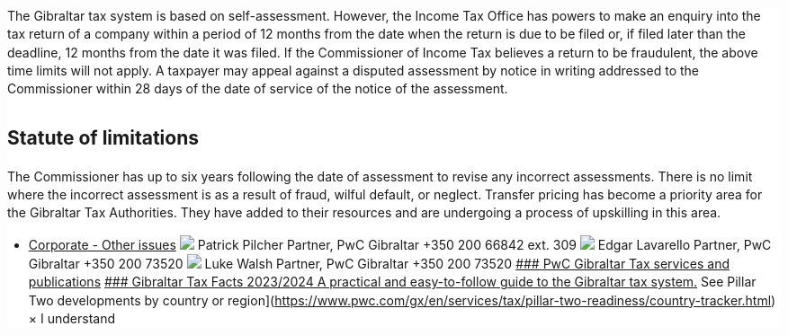 The Gibraltar tax system is based on self-assessment. However, the Income Tax Office has powers to make an enquiry into the tax return of a company within a period of 12 months from the date when the return is due to be filed or, if filed later than the deadline, 12 months from the date it was filed. If the Commissioner of Income Tax believes a return to be fraudulent, the above time limits will not apply.
A taxpayer may appeal against a disputed assessment by notice in writing addressed to the Commissioner within 28 days of the date of service of the notice of the assessment.
## Statute of limitations
The Commissioner has up to six years following the date of assessment to revise any incorrect assessments. There is no limit where the incorrect assessment is as a result of fraud, wilful default, or neglect.
Transfer pricing has become a priority area for the Gibraltar Tax Authorities. They have added to their resources and are undergoing a process of upskilling in this area.
* [Corporate - Other issues](gibraltar/corporate/other-issues.html)
![](-/media/world-wide-tax-summaries/gibraltarpatrick-pilcherpatrick-photo-2020jpg20211210112342923.ashx%3Frev=b23fe362b86b484d9a775fab8ef0e27d&revision=b23fe362-b86b-484d-9a77-5fab8ef0e27d&hash=FA6179ACA0D8F34E69163BAB5A28177B4D21A3B0)
Patrick Pilcher
Partner, PwC Gibraltar
+350 200 66842 ext. 309
![](-/media/world-wide-tax-summaries/gibraltaredgar-lavarellogibraltar--edgar-lavarellojpg20241210115257678.ashx%3Frev=b3c047415b4d4d07a2c87321b259a22e&revision=b3c04741-5b4d-4d07-a2c8-7321b259a22e&hash=17E2384AF08C32FF0BF3D7FE1CB495F3903BD61D)
Edgar Lavarello
Partner, PwC Gibraltar
+350 200 73520
![](-/media/world-wide-tax-summaries/gibraltarluke-walshgibraltar--luke-walshjpg20241210115345304.ashx%3Frev=69b3d306f30a429f8281aa469c2863c1&revision=69b3d306-f30a-429f-8281-aa469c2863c1&hash=890F5CE495D15EDB97B8CFDCDFB1934D79E8F70B)
Luke Walsh
Partner, PwC Gibraltar
+350 200 73520
[### PwC Gibraltar
Tax services and publications](http://www.pwc.gi/services/tax_services.html)
[### Gibraltar Tax Facts 2023/2024
A practical and easy-to-follow guide to the Gibraltar tax system.](https://www.pwc.gi/publications/assets/TaxFacts20232024.pdf)
See Pillar Two developments by country or region](https://www.pwc.com/gx/en/services/tax/pillar-two-readiness/country-tracker.html)
×
I understand